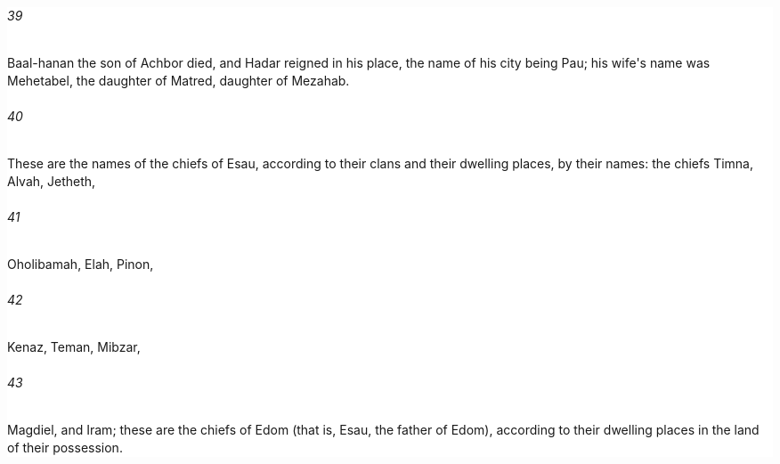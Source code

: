 
###### 39 
Baal-hanan the son of Achbor died, and Hadar reigned in his place, the name of his city being Pau; his wife's name was Mehetabel, the daughter of Matred, daughter of Mezahab.
 
 

###### 40 
These are the names of the chiefs of Esau, according to their clans and their dwelling places, by their names: the chiefs Timna, Alvah, Jetheth, 
 

###### 41 
Oholibamah, Elah, Pinon, 
 

###### 42 
Kenaz, Teman, Mibzar, 
 

###### 43 
Magdiel, and Iram; these are the chiefs of Edom (that is, Esau, the father of Edom), according to their dwelling places in the land of their possession.
 
